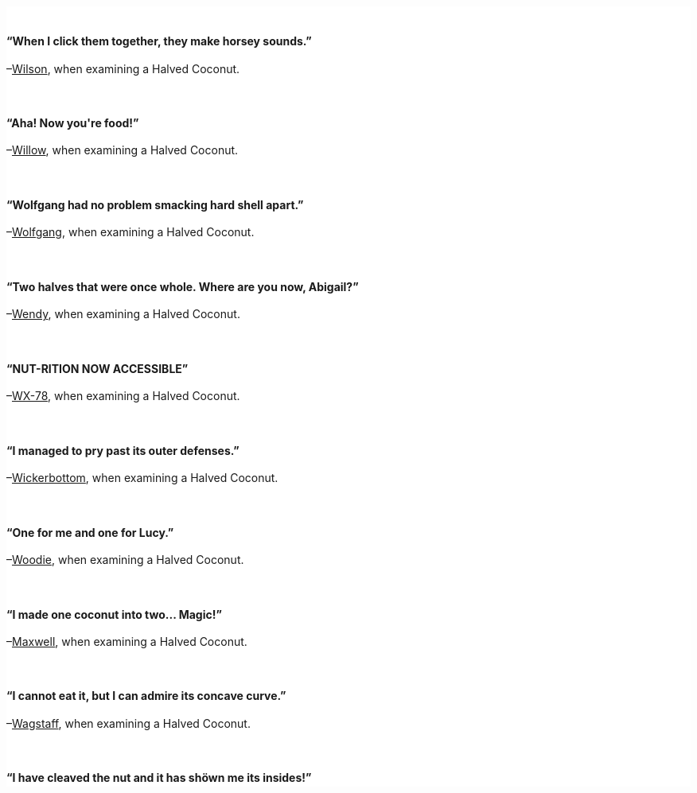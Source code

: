 ![](data:image/gif;base64,R0lGODlhAQABAIABAAAAAP///yH5BAEAAAEALAAAAAABAAEAQAICTAEAOw%3D%3D)

**“**When I click them together, they make horsey sounds.**”**

–[Wilson](/wiki/Wilson "Wilson"), when examining a Halved Coconut.

![](data:image/gif;base64,R0lGODlhAQABAIABAAAAAP///yH5BAEAAAEALAAAAAABAAEAQAICTAEAOw%3D%3D)

**“**Aha! Now you're food!**”**

–[Willow](/wiki/Willow "Willow"), when examining a Halved Coconut.

![](data:image/gif;base64,R0lGODlhAQABAIABAAAAAP///yH5BAEAAAEALAAAAAABAAEAQAICTAEAOw%3D%3D)

**“**Wolfgang had no problem smacking hard shell apart.**”**

–[Wolfgang](/wiki/Wolfgang "Wolfgang"), when examining a Halved Coconut.

![](data:image/gif;base64,R0lGODlhAQABAIABAAAAAP///yH5BAEAAAEALAAAAAABAAEAQAICTAEAOw%3D%3D)

**“**Two halves that were once whole. Where are you now, Abigail?**”**

–[Wendy](/wiki/Wendy "Wendy"), when examining a Halved Coconut.

![](data:image/gif;base64,R0lGODlhAQABAIABAAAAAP///yH5BAEAAAEALAAAAAABAAEAQAICTAEAOw%3D%3D)

**“**NUT-RITION NOW ACCESSIBLE**”**

–[WX-78](/wiki/WX-78 "WX-78"), when examining a Halved Coconut.

![](data:image/gif;base64,R0lGODlhAQABAIABAAAAAP///yH5BAEAAAEALAAAAAABAAEAQAICTAEAOw%3D%3D)

**“**I managed to pry past its outer defenses.**”**

–[Wickerbottom](/wiki/Wickerbottom "Wickerbottom"), when examining a Halved Coconut.

![](data:image/gif;base64,R0lGODlhAQABAIABAAAAAP///yH5BAEAAAEALAAAAAABAAEAQAICTAEAOw%3D%3D)

**“**One for me and one for Lucy.**”**

–[Woodie](/wiki/Woodie "Woodie"), when examining a Halved Coconut.

![](data:image/gif;base64,R0lGODlhAQABAIABAAAAAP///yH5BAEAAAEALAAAAAABAAEAQAICTAEAOw%3D%3D)

**“**I made one coconut into two... Magic!**”**

–[Maxwell](/wiki/Maxwell "Maxwell"), when examining a Halved Coconut.

![](data:image/gif;base64,R0lGODlhAQABAIABAAAAAP///yH5BAEAAAEALAAAAAABAAEAQAICTAEAOw%3D%3D)

**“**I cannot eat it, but I can admire its concave curve.**”**

–[Wagstaff](/wiki/Wagstaff "Wagstaff"), when examining a Halved Coconut.

![](data:image/gif;base64,R0lGODlhAQABAIABAAAAAP///yH5BAEAAAEALAAAAAABAAEAQAICTAEAOw%3D%3D)

**“**I have cleaved the nut and it has shöwn me its insides!**”**
